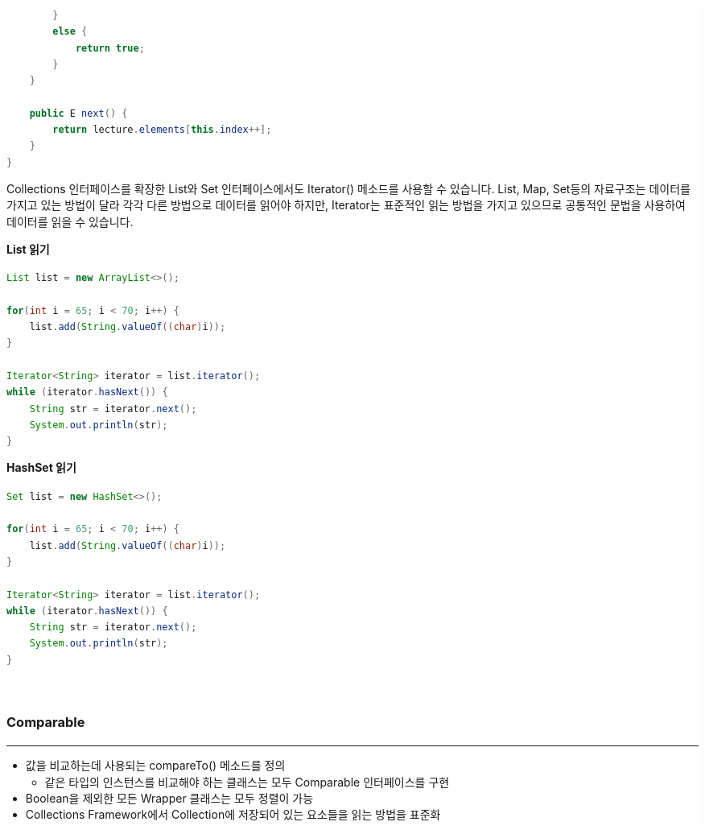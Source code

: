 ```java
        }
        else {
            return true;
        }
    }

    public E next() {
        return lecture.elements[this.index++];
    }
}
```

Collections 인터페이스를 확장한 List와 Set 인터페이스에서도 Iterator() 메소드를 사용할 수 있습니다. List, Map, Set등의 자료구조는 데이터를 가지고 있는 방법이 달라 각각 다른 방법으로 데이터를 읽어야 하지만, Iterator는 표준적인 읽는 방법을 가지고 있으므로 공통적인 문법을 사용하여 데이터를 읽을 수 있습니다.

**List 읽기**
```java
List list = new ArrayList<>();

for(int i = 65; i < 70; i++) {
    list.add(String.valueOf((char)i));
}

Iterator<String> iterator = list.iterator();
while (iterator.hasNext()) {
    String str = iterator.next();
    System.out.println(str);
}
```
**HashSet 읽기**
```java
Set list = new HashSet<>();

for(int i = 65; i < 70; i++) {
    list.add(String.valueOf((char)i));
}

Iterator<String> iterator = list.iterator();
while (iterator.hasNext()) {
    String str = iterator.next();
    System.out.println(str);
}
```

<br />

### Comparable
***
* 값을 비교하는데 사용되는 compareTo() 메소드를 정의
    * 같은 타입의 인스턴스를 비교해야 하는 클래스는 모두 Comparable 인터페이스를 구현
* Boolean을 제외한 모든 Wrapper 클래스는 모두 정렬이 가능
* Collections Framework에서 Collection에 저장되어 있는 요소들을 읽는 방법을 표준화
